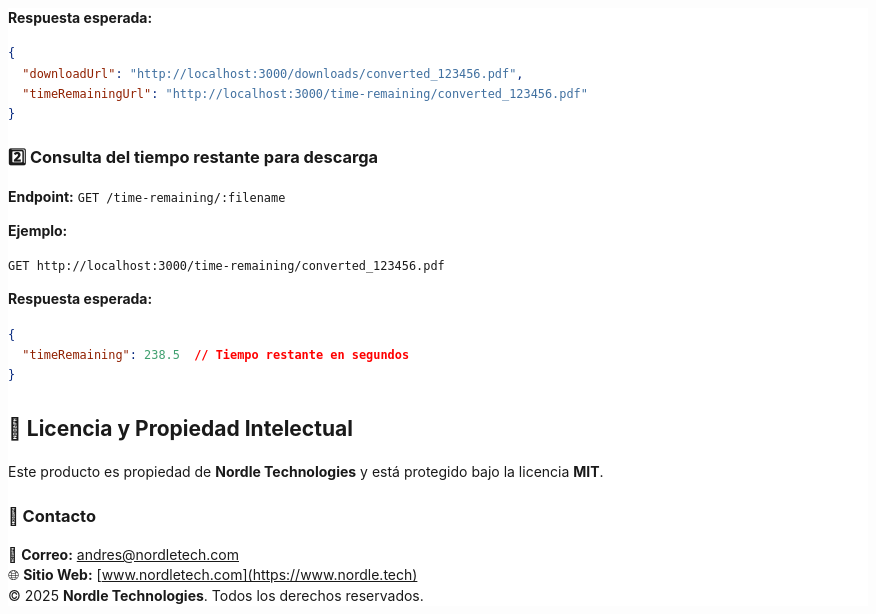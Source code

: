 **Respuesta esperada:**
```json
{
  "downloadUrl": "http://localhost:3000/downloads/converted_123456.pdf",
  "timeRemainingUrl": "http://localhost:3000/time-remaining/converted_123456.pdf"
}
```

### 2️⃣ Consulta del tiempo restante para descarga
**Endpoint:** `GET /time-remaining/:filename`

**Ejemplo:**
```sh
GET http://localhost:3000/time-remaining/converted_123456.pdf
```

**Respuesta esperada:**
```json
{
  "timeRemaining": 238.5  // Tiempo restante en segundos
}
```

## 📜 Licencia y Propiedad Intelectual
Este producto es propiedad de **Nordle Technologies** y está protegido bajo la licencia **MIT**.

### 📌 Contacto
📧 **Correo:** andres@nordletech.com  
🌐 **Sitio Web:** [www.nordletech.com](https://www.nordle.tech)  
© 2025 **Nordle Technologies**. Todos los derechos reservados.
